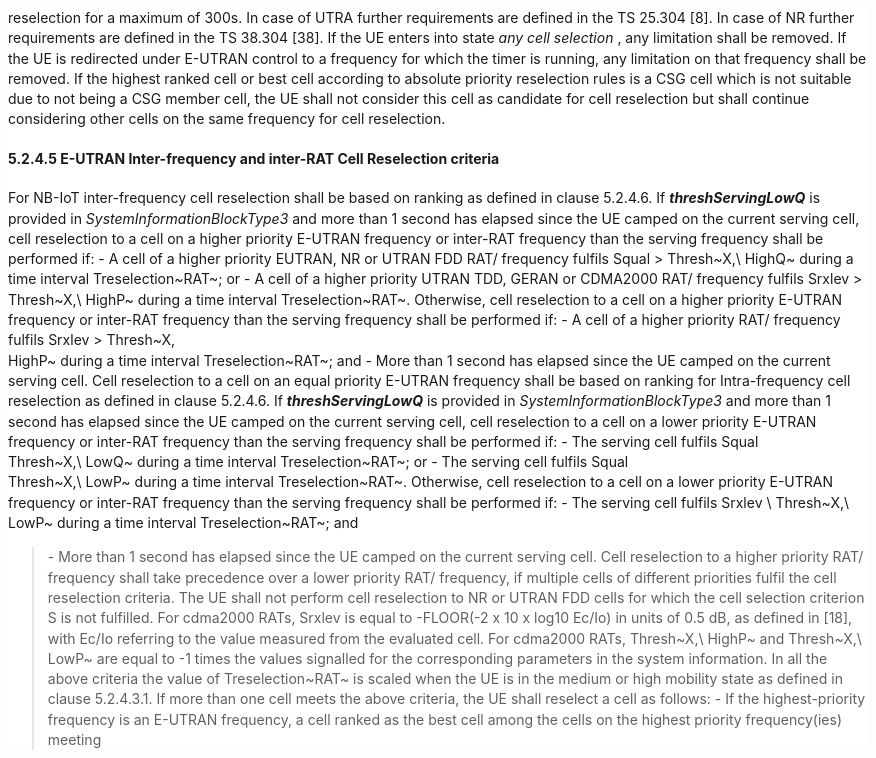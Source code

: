 reselection for a maximum of 300s. In case of UTRA further requirements are
defined in the TS 25.304 [8]. In case of NR further requirements are defined
in the TS 38.304 [38]. If the UE enters into state _any cell selection_ , any
limitation shall be removed. If the UE is redirected under E-UTRAN control to
a frequency for which the timer is running, any limitation on that frequency
shall be removed.
If the highest ranked cell or best cell according to absolute priority
reselection rules is a CSG cell which is not suitable due to not being a CSG
member cell, the UE shall not consider this cell as candidate for cell
reselection but shall continue considering other cells on the same frequency
for cell reselection.
#### 5.2.4.5 E-UTRAN Inter-frequency and inter-RAT Cell Reselection criteria
For NB-IoT inter-frequency cell reselection shall be based on ranking as
defined in clause 5.2.4.6.
If **_threshServingLowQ_** is provided in _SystemInformationBlockType3_ and
more than 1 second has elapsed since the UE camped on the current serving
cell, cell reselection to a cell on a higher priority E-UTRAN frequency or
inter-RAT frequency than the serving frequency shall be performed if:
\- A cell of a higher priority EUTRAN, NR or UTRAN FDD RAT/ frequency fulfils
Squal > Thresh~X,\ HighQ~ during a time interval Treselection~RAT~; or
\- A cell of a higher priority UTRAN TDD, GERAN or CDMA2000 RAT/ frequency
fulfils Srxlev > Thresh~X,\ HighP~ during a time interval Treselection~RAT~.
Otherwise, cell reselection to a cell on a higher priority E-UTRAN frequency
or inter-RAT frequency than the serving frequency shall be performed if:
\- A cell of a higher priority RAT/ frequency fulfils Srxlev > Thresh~X,\
HighP~ during a time interval Treselection~RAT~; and
\- More than 1 second has elapsed since the UE camped on the current serving
cell.
Cell reselection to a cell on an equal priority E-UTRAN frequency shall be
based on ranking for Intra-frequency cell reselection as defined in clause
5.2.4.6.
If **_threshServingLowQ_** is provided in _SystemInformationBlockType3_ and
more than 1 second has elapsed since the UE camped on the current serving
cell, cell reselection to a cell on a lower priority E-UTRAN frequency or
inter-RAT frequency than the serving frequency shall be performed if:
\- The serving cell fulfils Squal \
Thresh~X,\ LowQ~ during a time interval Treselection~RAT~; or
\- The serving cell fulfils Squal \
Thresh~X,\ LowP~ during a time interval Treselection~RAT~.
Otherwise, cell reselection to a cell on a lower priority E-UTRAN frequency or
inter-RAT frequency than the serving frequency shall be performed if:
\- The serving cell fulfils Srxlev \ Thresh~X,\ LowP~ during a time
interval Treselection~RAT~; and
> \- More than 1 second has elapsed since the UE camped on the current serving
> cell.
Cell reselection to a higher priority RAT/ frequency shall take precedence
over a lower priority RAT/ frequency, if multiple cells of different
priorities fulfil the cell reselection criteria.
The UE shall not perform cell reselection to NR or UTRAN FDD cells for which
the cell selection criterion S is not fulfilled.
For cdma2000 RATs, Srxlev is equal to -FLOOR(-2 x 10 x log10 Ec/Io) in units
of 0.5 dB, as defined in [18], with Ec/Io referring to the value measured from
the evaluated cell.
For cdma2000 RATs, Thresh~X,\ HighP~ and Thresh~X,\ LowP~ are equal to -1
times the values signalled for the corresponding parameters in the system
information.
In all the above criteria the value of Treselection~RAT~ is scaled when the UE
is in the medium or high mobility state as defined in clause 5.2.4.3.1. If
more than one cell meets the above criteria, the UE shall reselect a cell as
follows:
\- If the highest-priority frequency is an E-UTRAN frequency, a cell ranked as
the best cell among the cells on the highest priority frequency(ies) meeting